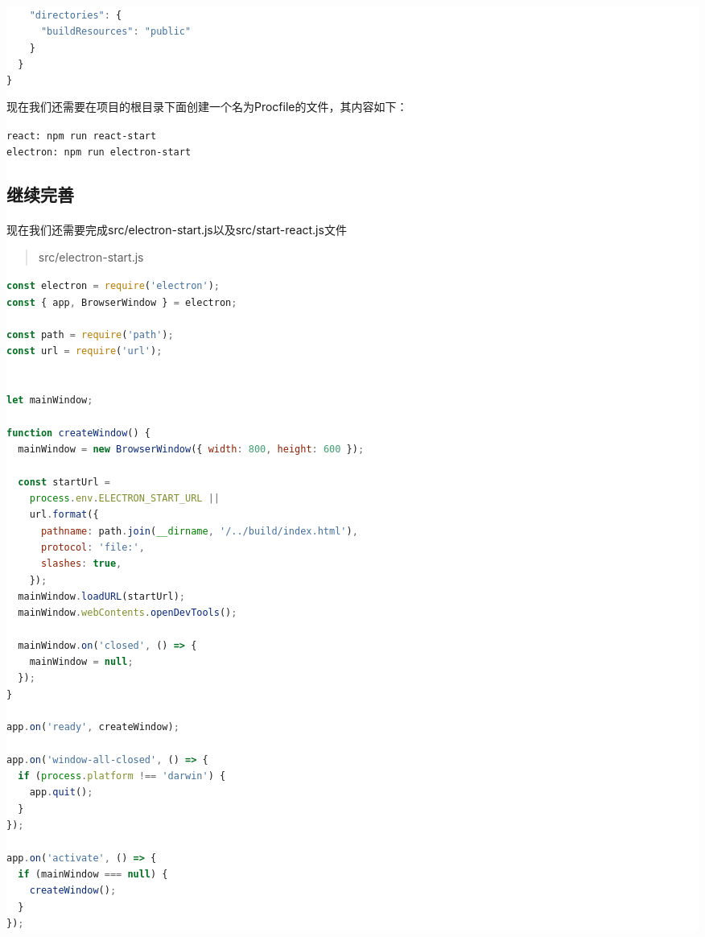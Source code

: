 ```js
    "directories": {
      "buildResources": "public"
    }
  }
}

```

现在我们还需要在项目的根目录下面创建一个名为Procfile的文件，其内容如下：

```
react: npm run react-start
electron: npm run electron-start
```

## 继续完善

现在我们还需要完成src/electron-start.js以及src/start-react.js文件

> src/electron-start.js

```js
const electron = require('electron');
const { app, BrowserWindow } = electron;

const path = require('path');
const url = require('url');


let mainWindow;

function createWindow() {
  mainWindow = new BrowserWindow({ width: 800, height: 600 });

  const startUrl =
    process.env.ELECTRON_START_URL ||
    url.format({
      pathname: path.join(__dirname, '/../build/index.html'),
      protocol: 'file:',
      slashes: true,
    });
  mainWindow.loadURL(startUrl);
  mainWindow.webContents.openDevTools();

  mainWindow.on('closed', () => {
    mainWindow = null;
  });
}

app.on('ready', createWindow);

app.on('window-all-closed', () => {
  if (process.platform !== 'darwin') {
    app.quit();
  }
});

app.on('activate', () => {
  if (mainWindow === null) {
    createWindow();
  }
});

```
